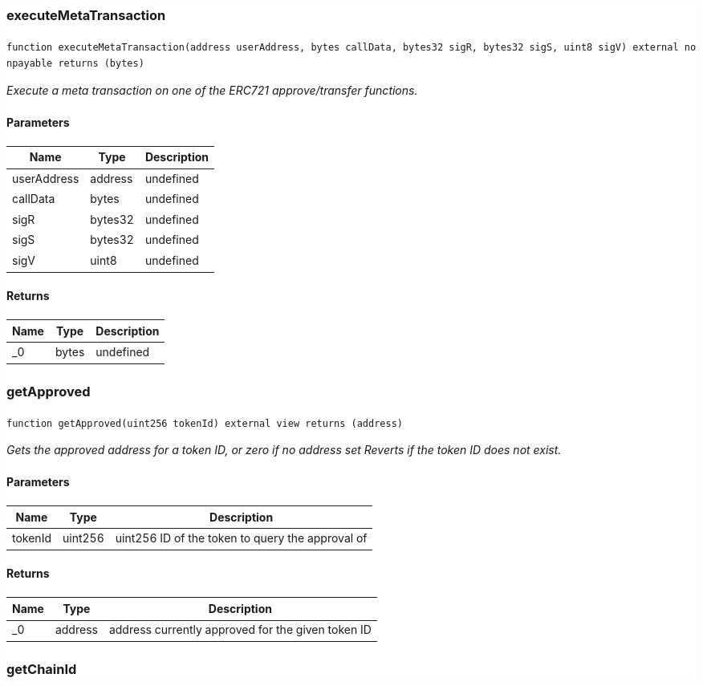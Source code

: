 ### executeMetaTransaction

```solidity
function executeMetaTransaction(address userAddress, bytes callData, bytes32 sigR, bytes32 sigS, uint8 sigV) external nonpayable returns (bytes)
```



*Execute a meta transaction on one of the ERC721 approve/transfer functions.*

#### Parameters

| Name | Type | Description |
|---|---|---|
| userAddress | address | undefined |
| callData | bytes | undefined |
| sigR | bytes32 | undefined |
| sigS | bytes32 | undefined |
| sigV | uint8 | undefined |

#### Returns

| Name | Type | Description |
|---|---|---|
| _0 | bytes | undefined |

### getApproved

```solidity
function getApproved(uint256 tokenId) external view returns (address)
```



*Gets the approved address for a token ID, or zero if no address set Reverts if the token ID does not exist.*

#### Parameters

| Name | Type | Description |
|---|---|---|
| tokenId | uint256 | uint256 ID of the token to query the approval of |

#### Returns

| Name | Type | Description |
|---|---|---|
| _0 | address | address currently approved for the given token ID |

### getChainId
